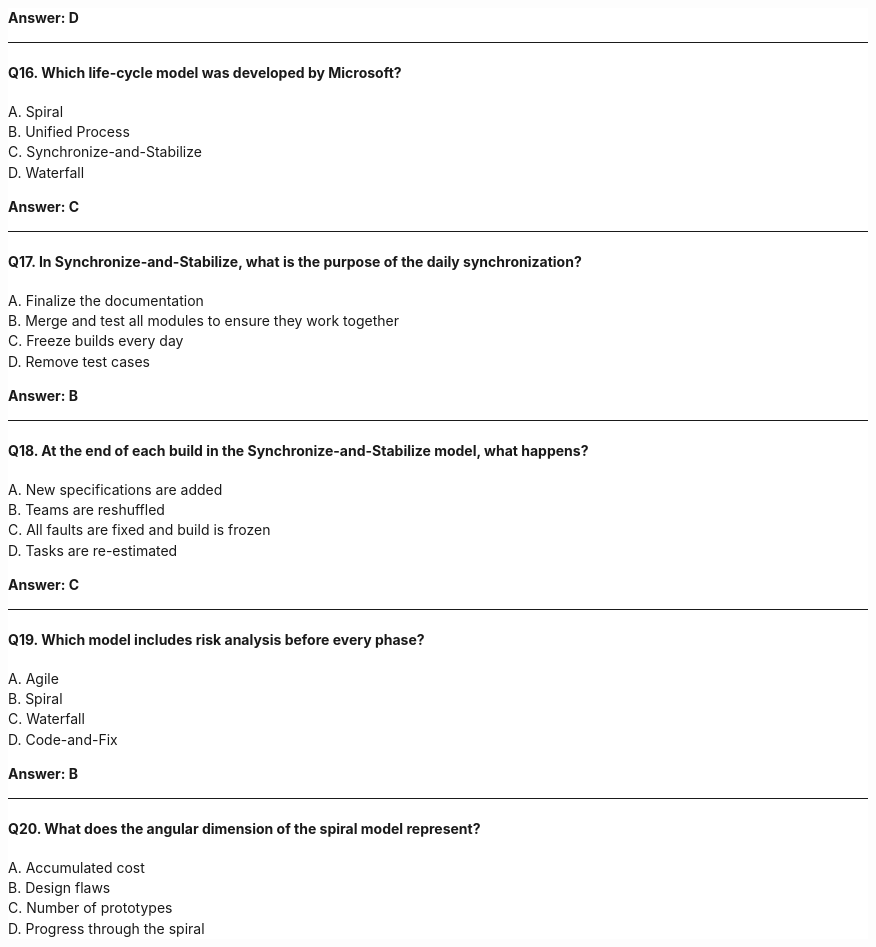 **Answer: D**

---

#### **Q16.** Which life-cycle model was developed by Microsoft?

A. Spiral  
B. Unified Process  
C. Synchronize-and-Stabilize  
D. Waterfall

**Answer: C**

---

#### **Q17.** In Synchronize-and-Stabilize, what is the purpose of the **daily synchronization**?

A. Finalize the documentation  
B. Merge and test all modules to ensure they work together  
C. Freeze builds every day  
D. Remove test cases

**Answer: B**

---

#### **Q18.** At the end of each build in the Synchronize-and-Stabilize model, what happens?

A. New specifications are added  
B. Teams are reshuffled  
C. All faults are fixed and build is frozen  
D. Tasks are re-estimated

**Answer: C**

---

#### **Q19.** Which model includes **risk analysis before every phase**?

A. Agile  
B. Spiral  
C. Waterfall  
D. Code-and-Fix

**Answer: B**

---

#### **Q20.** What does the **angular dimension** of the spiral model represent?

A. Accumulated cost  
B. Design flaws  
C. Number of prototypes  
D. Progress through the spiral
